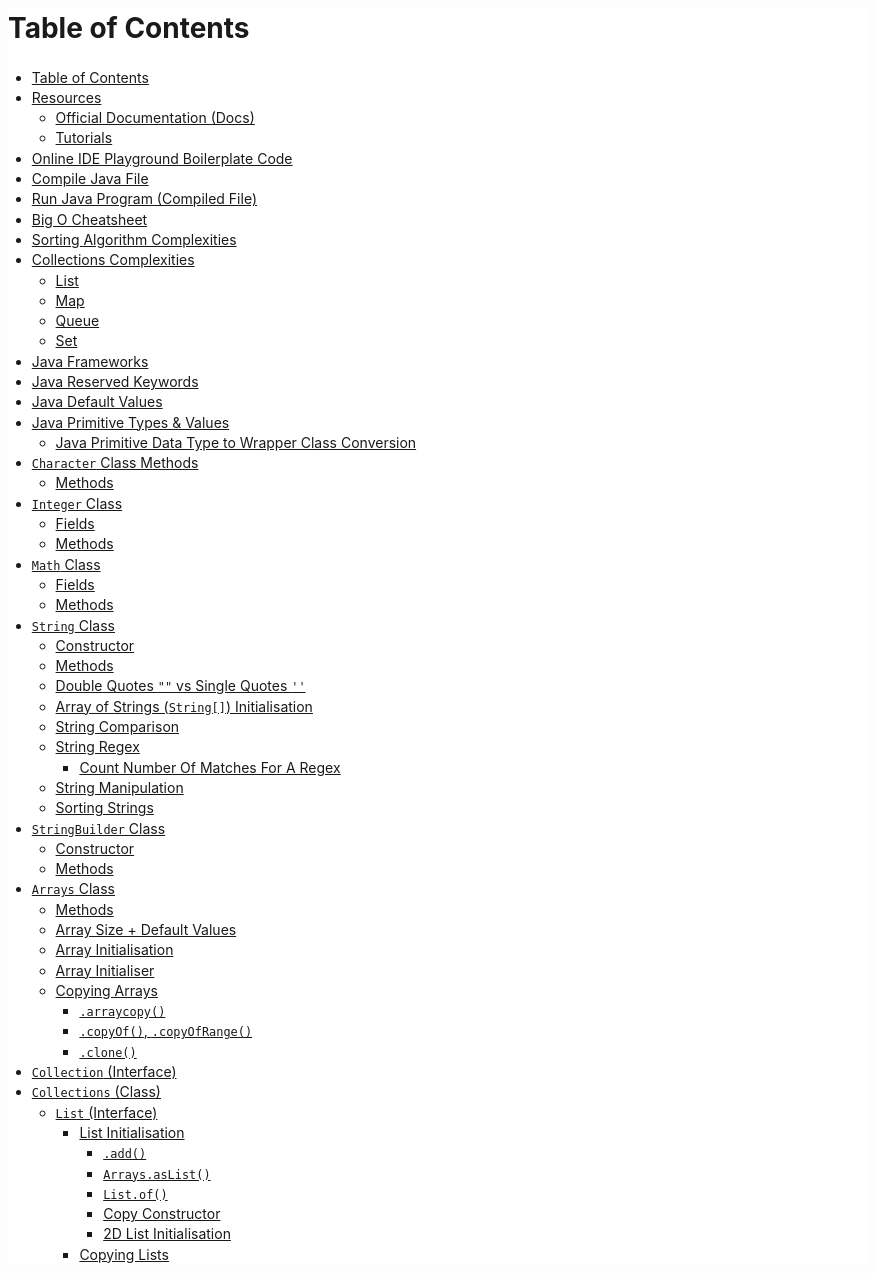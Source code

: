 # Table of Contents

- [Table of Contents](#table-of-contents)
- [Resources](#resources)
  - [Official Documentation (Docs)](#official-documentation-docs)
  - [Tutorials](#tutorials)
- [Online IDE Playground Boilerplate Code](#online-ide-playground-boilerplate-code)
- [Compile Java File](#compile-java-file)
- [Run Java Program (Compiled File)](#run-java-program-compiled-file)
- [Big O Cheatsheet](#big-o-cheatsheet)
- [Sorting Algorithm Complexities](#sorting-algorithm-complexities)
- [Collections Complexities](#collections-complexities)
  - [List](#list)
  - [Map](#map)
  - [Queue](#queue)
  - [Set](#set)
- [Java Frameworks](#java-frameworks)
- [Java Reserved Keywords](#java-reserved-keywords)
- [Java Default Values](#java-default-values)
- [Java Primitive Types \& Values](#java-primitive-types--values)
  - [Java Primitive Data Type to Wrapper Class Conversion](#java-primitive-data-type-to-wrapper-class-conversion)
- [`Character` Class Methods](#character-class-methods)
  - [Methods](#methods)
- [`Integer` Class](#integer-class)
  - [Fields](#fields)
  - [Methods](#methods-1)
- [`Math` Class](#math-class)
  - [Fields](#fields-1)
  - [Methods](#methods-2)
- [`String` Class](#string-class)
  - [Constructor](#constructor)
  - [Methods](#methods-3)
  - [Double Quotes `""` vs Single Quotes `''`](#double-quotes--vs-single-quotes-)
  - [Array of Strings (`String[]`) Initialisation](#array-of-strings-string-initialisation)
  - [String Comparison](#string-comparison)
  - [String Regex](#string-regex)
    - [Count Number Of Matches For A Regex](#count-number-of-matches-for-a-regex)
  - [String Manipulation](#string-manipulation)
  - [Sorting Strings](#sorting-strings)
- [`StringBuilder` Class](#stringbuilder-class)
  - [Constructor](#constructor-1)
  - [Methods](#methods-4)
- [`Arrays` Class](#arrays-class)
  - [Methods](#methods-5)
  - [Array Size + Default Values](#array-size--default-values)
  - [Array Initialisation](#array-initialisation)
  - [Array Initialiser](#array-initialiser)
  - [Copying Arrays](#copying-arrays)
    - [`.arraycopy()`](#arraycopy)
    - [`.copyOf()`, `.copyOfRange()`](#copyof-copyofrange)
    - [`.clone()`](#clone)
- [`Collection` (Interface)](#collection-interface)
- [`Collections` (Class)](#collections-class)
  - [`List` (Interface)](#list-interface)
    - [List Initialisation](#list-initialisation)
      - [`.add()`](#add)
      - [`Arrays.asList()`](#arraysaslist)
      - [`List.of()`](#listof)
      - [Copy Constructor](#copy-constructor)
      - [2D List Initialisation](#2d-list-initialisation)
    - [Copying Lists](#copying-lists)